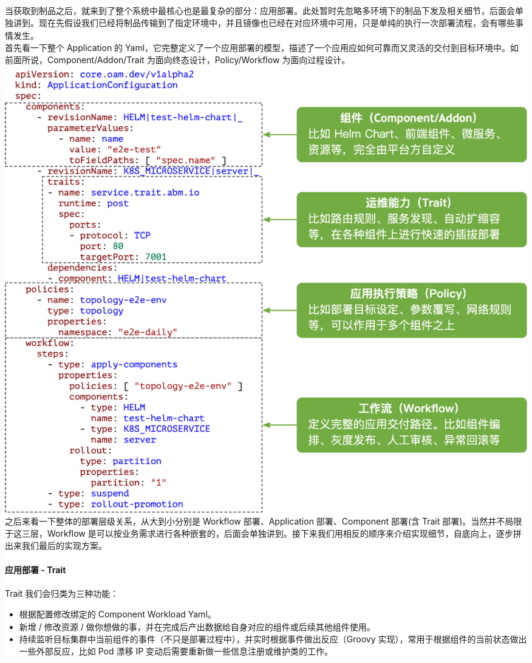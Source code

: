 当获取到制品之后，就来到了整个系统中最核心也是最复杂的部分：应用部署。此处暂时先忽略多环境下的制品下发及相关细节，后面会单独讲到。现在先假设我们已经将制品传输到了指定环境中，并且镜像也已经在对应环境中可用，只是单纯的执行一次部署流程，会有哪些事情发生。<br />首先看一下整个 Application 的 Yaml，它完整定义了一个应用部署的模型，描述了一个应用应如何可靠而又灵活的交付到目标环境中。如前面所说，Component/Addon/Trait 为面向终态设计，Policy/Workflow 为面向过程设计。<br />![image.png](./pictures/1685424042876-be51a6c9-be1c-4314-b7dc-f1af9a456e58.png)<br />之后来看一下整体的部署层级关系，从大到小分别是 Workflow 部署、Application 部署、Component 部署(含 Trait 部署)。当然并不局限于这三层，Workflow 是可以按业务需求进行各种嵌套的，后面会单独讲到。接下来我们用相反的顺序来介绍实现细节，自底向上，逐步拼出来我们最后的实现方案。
<a name="ZzRl5"></a>

#### 应用部署 - Trait
Trait 我们会归类为三种功能：

- 根据配置修改绑定的 Component Workload Yaml。
- 新增 / 修改资源 / 做你想做的事，并在完成后产出数据给自身对应的组件或后续其他组件使用。
- 持续监听目标集群中当前组件的事件（不只是部署过程中），并实时根据事件做出反应（Groovy 实现），常用于根据组件的当前状态做出一些外部反应，比如 Pod 漂移 IP 变动后需要重新做一些信息注册或维护类的工作。
